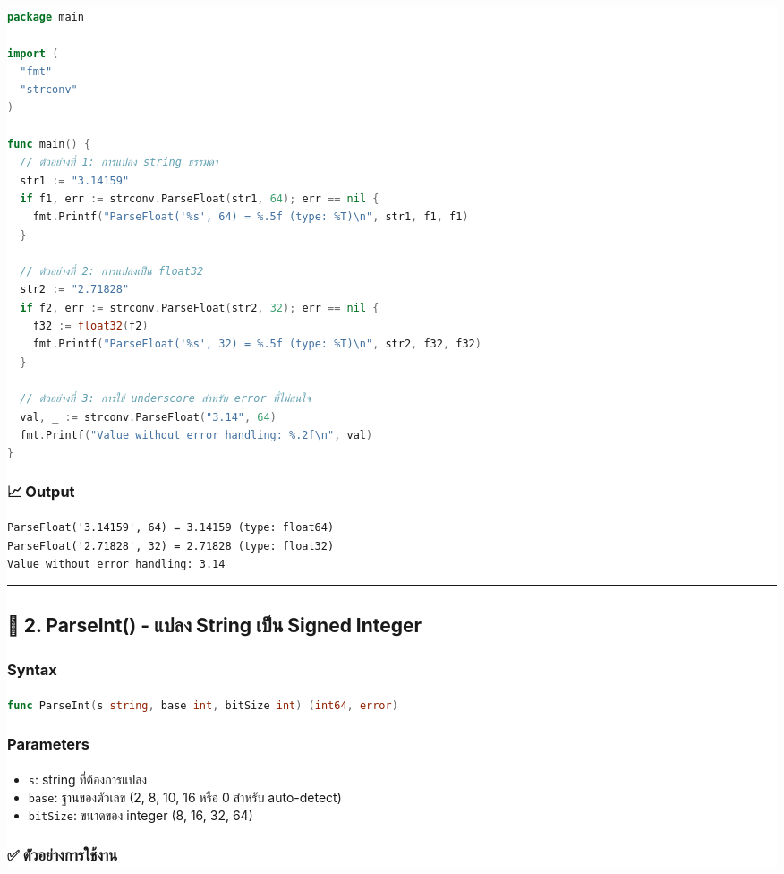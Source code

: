 ```go
package main

import (
  "fmt"
  "strconv"
)

func main() {
  // ตัวอย่างที่ 1: การแปลง string ธรรมดา
  str1 := "3.14159"
  if f1, err := strconv.ParseFloat(str1, 64); err == nil {
    fmt.Printf("ParseFloat('%s', 64) = %.5f (type: %T)\n", str1, f1, f1)
  }

  // ตัวอย่างที่ 2: การแปลงเป็น float32
  str2 := "2.71828"
  if f2, err := strconv.ParseFloat(str2, 32); err == nil {
    f32 := float32(f2)
    fmt.Printf("ParseFloat('%s', 32) = %.5f (type: %T)\n", str2, f32, f32)
  }

  // ตัวอย่างที่ 3: การใช้ underscore สำหรับ error ที่ไม่สนใจ
  val, _ := strconv.ParseFloat("3.14", 64)
  fmt.Printf("Value without error handling: %.2f\n", val)
}
```

### 📈 Output

```
ParseFloat('3.14159', 64) = 3.14159 (type: float64)
ParseFloat('2.71828', 32) = 2.71828 (type: float32)
Value without error handling: 3.14
```

---

## 🔢 2. ParseInt() - แปลง String เป็น Signed Integer

### Syntax

```go
func ParseInt(s string, base int, bitSize int) (int64, error)
```

### Parameters

- `s`: string ที่ต้องการแปลง
- `base`: ฐานของตัวเลข (2, 8, 10, 16 หรือ 0 สำหรับ auto-detect)
- `bitSize`: ขนาดของ integer (8, 16, 32, 64)

### ✅ ตัวอย่างการใช้งาน
